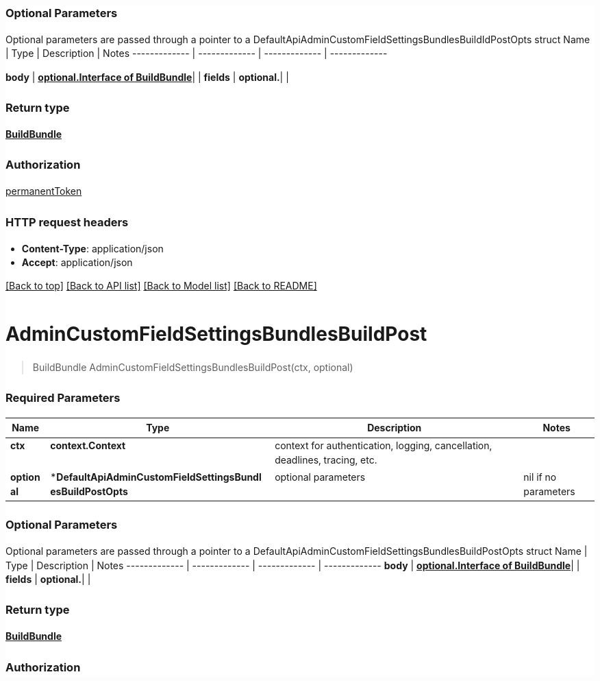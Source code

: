 ### Optional Parameters
Optional parameters are passed through a pointer to a DefaultApiAdminCustomFieldSettingsBundlesBuildIdPostOpts struct
Name | Type | Description  | Notes
------------- | ------------- | ------------- | -------------

 **body** | [**optional.Interface of BuildBundle**](BuildBundle.md)|  | 
 **fields** | **optional.**|  | 

### Return type

[**BuildBundle**](BuildBundle.md)

### Authorization

[permanentToken](../README.md#permanentToken)

### HTTP request headers

 - **Content-Type**: application/json
 - **Accept**: application/json

[[Back to top]](#) [[Back to API list]](../README.md#documentation-for-api-endpoints) [[Back to Model list]](../README.md#documentation-for-models) [[Back to README]](../README.md)

# **AdminCustomFieldSettingsBundlesBuildPost**
> BuildBundle AdminCustomFieldSettingsBundlesBuildPost(ctx, optional)


### Required Parameters

Name | Type | Description  | Notes
------------- | ------------- | ------------- | -------------
 **ctx** | **context.Context** | context for authentication, logging, cancellation, deadlines, tracing, etc.
 **optional** | ***DefaultApiAdminCustomFieldSettingsBundlesBuildPostOpts** | optional parameters | nil if no parameters

### Optional Parameters
Optional parameters are passed through a pointer to a DefaultApiAdminCustomFieldSettingsBundlesBuildPostOpts struct
Name | Type | Description  | Notes
------------- | ------------- | ------------- | -------------
 **body** | [**optional.Interface of BuildBundle**](BuildBundle.md)|  | 
 **fields** | **optional.**|  | 

### Return type

[**BuildBundle**](BuildBundle.md)

### Authorization
